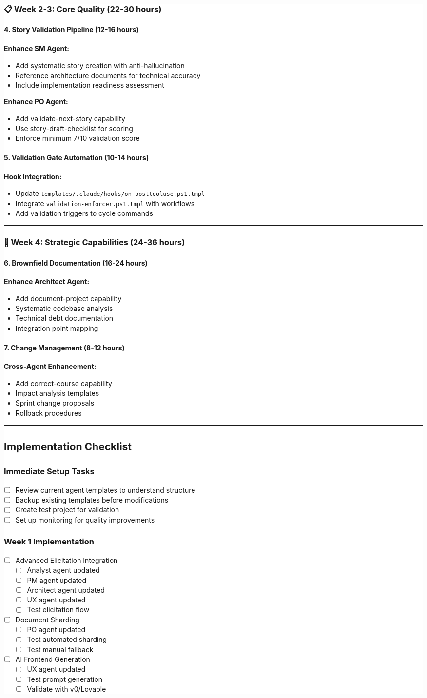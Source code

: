 
### 📋 Week 2-3: Core Quality (22-30 hours)

#### 4. Story Validation Pipeline (12-16 hours)
**Enhance SM Agent:**
- Add systematic story creation with anti-hallucination
- Reference architecture documents for technical accuracy
- Include implementation readiness assessment

**Enhance PO Agent:**
- Add validate-next-story capability
- Use story-draft-checklist for scoring
- Enforce minimum 7/10 validation score

#### 5. Validation Gate Automation (10-14 hours)
**Hook Integration:**
- Update `templates/.claude/hooks/on-posttooluse.ps1.tmpl`
- Integrate `validation-enforcer.ps1.tmpl` with workflows
- Add validation triggers to cycle commands

---

### 🚀 Week 4: Strategic Capabilities (24-36 hours)

#### 6. Brownfield Documentation (16-24 hours)
**Enhance Architect Agent:**
- Add document-project capability
- Systematic codebase analysis
- Technical debt documentation
- Integration point mapping

#### 7. Change Management (8-12 hours)
**Cross-Agent Enhancement:**
- Add correct-course capability
- Impact analysis templates
- Sprint change proposals
- Rollback procedures

---

## Implementation Checklist

### Immediate Setup Tasks
- [ ] Review current agent templates to understand structure
- [ ] Backup existing templates before modifications
- [ ] Create test project for validation
- [ ] Set up monitoring for quality improvements

### Week 1 Implementation
- [ ] Advanced Elicitation Integration
  - [ ] Analyst agent updated
  - [ ] PM agent updated
  - [ ] Architect agent updated
  - [ ] UX agent updated
  - [ ] Test elicitation flow
- [ ] Document Sharding
  - [ ] PO agent updated
  - [ ] Test automated sharding
  - [ ] Test manual fallback
- [ ] AI Frontend Generation
  - [ ] UX agent updated
  - [ ] Test prompt generation
  - [ ] Validate with v0/Lovable
